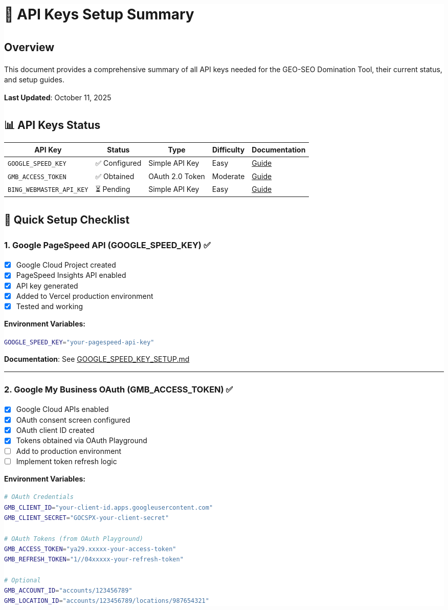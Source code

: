 # 🔑 API Keys Setup Summary

## Overview

This document provides a comprehensive summary of all API keys needed for the GEO-SEO Domination Tool, their current status, and setup guides.

**Last Updated**: October 11, 2025

## 📊 API Keys Status

| API Key | Status | Type | Difficulty | Documentation |
|---------|--------|------|------------|---------------|
| `GOOGLE_SPEED_KEY` | ✅ Configured | Simple API Key | Easy | [Guide](./GOOGLE_SPEED_KEY_SETUP.md) |
| `GMB_ACCESS_TOKEN` | ✅ Obtained | OAuth 2.0 Token | Moderate | [Guide](./GMB_OAUTH_TOKEN_SETUP.md) |
| `BING_WEBMASTER_API_KEY` | ⏳ Pending | Simple API Key | Easy | [Guide](./BING_WEBMASTER_API_KEY_SETUP.md) |

## 🎯 Quick Setup Checklist

### 1. Google PageSpeed API (GOOGLE_SPEED_KEY) ✅

- [x] Google Cloud Project created
- [x] PageSpeed Insights API enabled
- [x] API key generated
- [x] Added to Vercel production environment
- [x] Tested and working

**Environment Variables:**
```bash
GOOGLE_SPEED_KEY="your-pagespeed-api-key"
```

**Documentation**: See [GOOGLE_SPEED_KEY_SETUP.md](./GOOGLE_SPEED_KEY_SETUP.md)

---

### 2. Google My Business OAuth (GMB_ACCESS_TOKEN) ✅

- [x] Google Cloud APIs enabled
- [x] OAuth consent screen configured
- [x] OAuth client ID created
- [x] Tokens obtained via OAuth Playground
- [ ] Add to production environment
- [ ] Implement token refresh logic

**Environment Variables:**
```bash
# OAuth Credentials
GMB_CLIENT_ID="your-client-id.apps.googleusercontent.com"
GMB_CLIENT_SECRET="GOCSPX-your-client-secret"

# OAuth Tokens (from OAuth Playground)
GMB_ACCESS_TOKEN="ya29.xxxxx-your-access-token"
GMB_REFRESH_TOKEN="1//04xxxxx-your-refresh-token"

# Optional
GMB_ACCOUNT_ID="accounts/123456789"
GMB_LOCATION_ID="accounts/123456789/locations/987654321"
```
